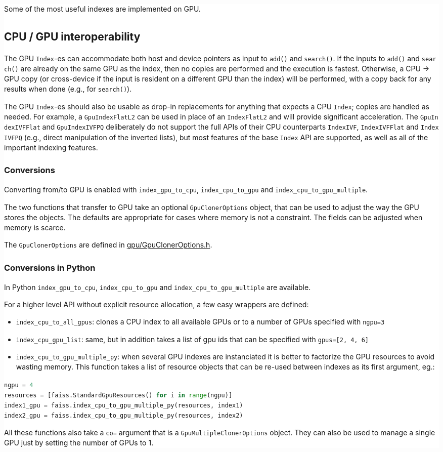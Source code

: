Some of the most useful indexes are implemented on GPU.

## CPU / GPU interoperability 

The GPU `Index`-es can accommodate both host and device pointers as input to `add()` and `search()`. If the inputs to `add()` and `search()` are already on the same GPU as the index, then no copies are performed and the execution is fastest. Otherwise, a CPU -> GPU copy (or cross-device if the input is resident on a different GPU than the index) will be performed, with a copy back for any results when done (e.g., for `search()`).

The GPU `Index`-es should also be usable as drop-in replacements for anything that expects a CPU `Index`; copies are handled as needed. For example, a `GpuIndexFlatL2` can be used in place of an `IndexFlatL2` and will provide significant acceleration. The `GpuIndexIVFFlat` and `GpuIndexIVFPQ` deliberately do not support the full APIs of their CPU counterparts `IndexIVF`, `IndexIVFFlat` and `IndexIVFPQ` (e.g., direct manipulation of the inverted lists), but most features of the base `Index` API are supported, as well as all of the important indexing features.

### Conversions

Converting from/to GPU is enabled with `index_gpu_to_cpu`, `index_cpu_to_gpu` and `index_cpu_to_gpu_multiple`. 

The two functions that transfer to GPU take an optional `GpuClonerOptions` object, that can be used to adjust the way the GPU stores the objects. The defaults are appropriate for cases where memory is not a constraint. The fields can be adjusted when memory is scarce.

The `GpuClonerOptions` are defined in [gpu/GpuClonerOptions.h](https://github.com/facebookresearch/faiss/blob/master/faiss/gpu/GpuClonerOptions.h). 

### Conversions in Python 

In Python `index_gpu_to_cpu`, `index_cpu_to_gpu` and `index_cpu_to_gpu_multiple` are available. 

For a higher level API without explicit resource allocation, a few easy wrappers [are defined](https://github.com/facebookresearch/faiss/blob/main/faiss/python/gpu_wrappers.py): 

- `index_cpu_to_all_gpus`: clones a CPU index to all available GPUs or to a number of GPUs specified with `ngpu=3`

- `index_cpu_gpu_list`: same, but in addition takes a list of gpu ids that can be specified with `gpus=[2, 4, 6]`

- `index_cpu_to_gpu_multiple_py`: when several GPU indexes are instanciated it is better to factorize the GPU resources to avoid wasting memory. This function takes a list of resource objects that can be re-used between indexes as its first argument, eg.: 

```python
ngpu = 4
resources = [faiss.StandardGpuResources() for i in range(ngpu)]
index1_gpu = faiss.index_cpu_to_gpu_multiple_py(resources, index1)
index2_gpu = faiss.index_cpu_to_gpu_multiple_py(resources, index2)
``` 

All these functions also take a `co=` argument that is a `GpuMultipleClonerOptions` object. 
They can also be used to manage a single GPU just by setting the number of GPUs to 1. 
